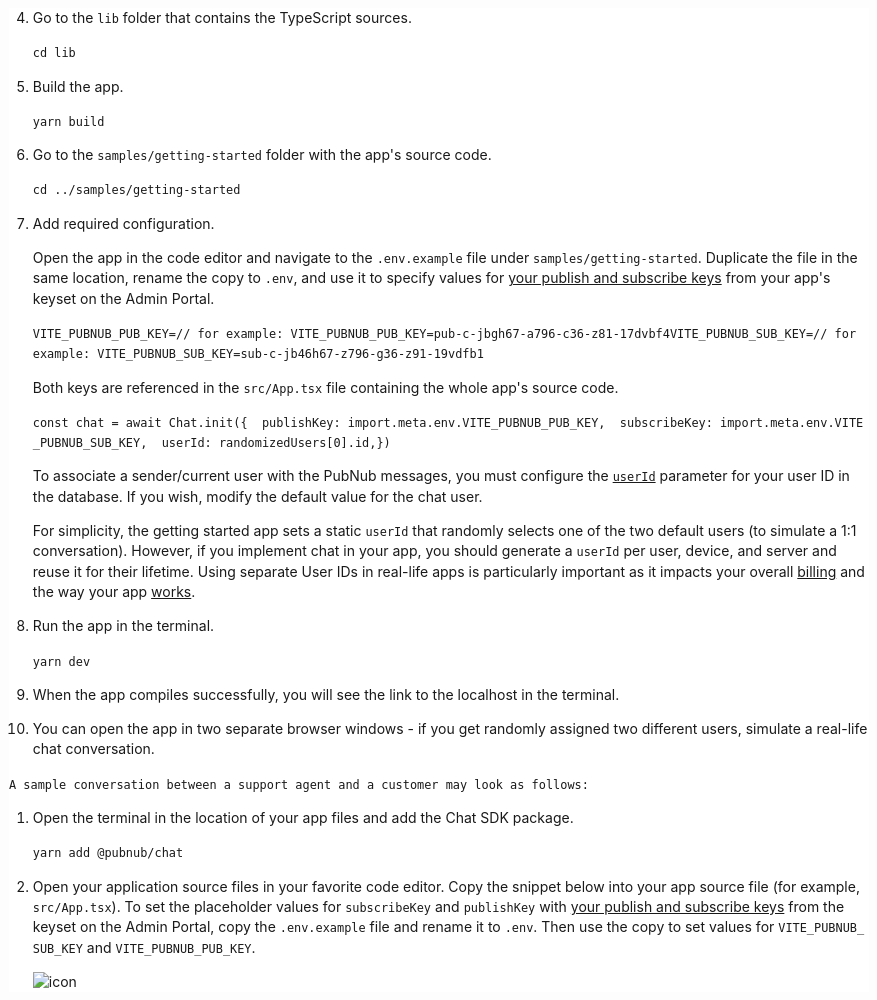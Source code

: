 4.  Go to the `lib` folder that contains the TypeScript sources.
    
        cd lib
    
5.  Build the app.
    
        yarn build
    
6.  Go to the `samples/getting-started` folder with the app's source code.
    
        cd ../samples/getting-started
    
7.  Add required configuration.
    
    Open the app in the code editor and navigate to the `.env.example` file under `samples/getting-started`. Duplicate the file in the same location, rename the copy to `.env`, and use it to specify values for [your publish and subscribe keys](https://www.youtube.com/watch?v=ou5RMN1LQ1Y&t=19s&ab_channel=PubNub) from your app's keyset on the Admin Portal.
    
        VITE_PUBNUB_PUB_KEY=// for example: VITE_PUBNUB_PUB_KEY=pub-c-jbgh67-a796-c36-z81-17dvbf4VITE_PUBNUB_SUB_KEY=// for example: VITE_PUBNUB_SUB_KEY=sub-c-jb46h67-z796-g36-z91-19vdfb1
    
    Both keys are referenced in the `src/App.tsx` file containing the whole app's source code.
    
        const chat = await Chat.init({  publishKey: import.meta.env.VITE_PUBNUB_PUB_KEY,  subscribeKey: import.meta.env.VITE_PUBNUB_SUB_KEY,  userId: randomizedUsers[0].id,})
    
    To associate a sender/current user with the PubNub messages, you must configure the [`userId`](/docs/general/setup/users-and-devices) parameter for your user ID in the database. If you wish, modify the default value for the chat user.
    
    For simplicity, the getting started app sets a static `userId` that randomly selects one of the two default users (to simulate a 1:1 conversation). However, if you implement chat in your app, you should generate a `userId` per user, device, and server and reuse it for their lifetime. Using separate User IDs in real-life apps is particularly important as it impacts your overall [billing](/docs/general/setup/users-and-devices#billing) and the way your app [works](/docs/general/setup/users-and-devices#presence).
    
8.  Run the app in the terminal.
    
        yarn dev
    
9.  When the app compiles successfully, you will see the link to the localhost in the terminal.
    
10.  You can open the app in two separate browser windows - if you get randomly assigned two different users, simulate a real-life chat conversation.
    
    A sample conversation between a support agent and a customer may look as follows:
    

1.  Open the terminal in the location of your app files and add the Chat SDK package.
    
        yarn add @pubnub/chat
    
2.  Open your application source files in your favorite code editor. Copy the snippet below into your app source file (for example, `src/App.tsx`). To set the placeholder values for `subscribeKey` and `publishKey` with [your publish and subscribe keys](https://www.youtube.com/watch?v=ou5RMN1LQ1Y&t=19s&ab_channel=PubNub) from the keyset on the Admin Portal, copy the `.env.example` file and rename it to `.env`. Then use the copy to set values for `VITE_PUBNUB_SUB_KEY` and `VITE_PUBNUB_PUB_KEY`.
    
    ![icon](/docs/img/chat/more-icon.png)
    